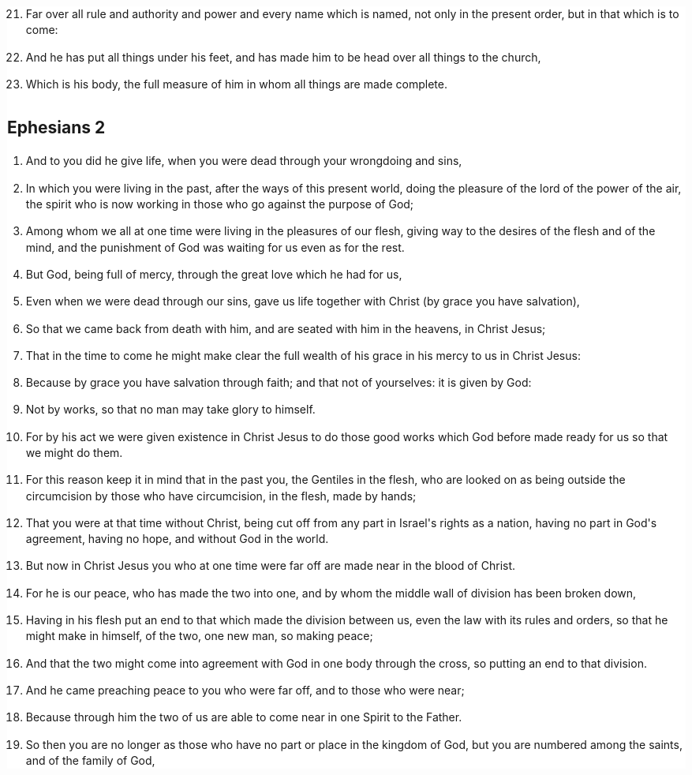 21. Far over all rule and authority and power and every name which is named, not only in the present order, but in that which is to come:

22. And he has put all things under his feet, and has made him to be head over all things to the church,

23. Which is his body, the full measure of him in whom all things are made complete.

## Ephesians 2

1. And to you did he give life, when you were dead through your wrongdoing and sins,

2. In which you were living in the past, after the ways of this present world, doing the pleasure of the lord of the power of the air, the spirit who is now working in those who go against the purpose of God;

3. Among whom we all at one time were living in the pleasures of our flesh, giving way to the desires of the flesh and of the mind, and the punishment of God was waiting for us even as for the rest.

4. But God, being full of mercy, through the great love which he had for us,

5. Even when we were dead through our sins, gave us life together with Christ (by grace you have salvation),

6. So that we came back from death with him, and are seated with him in the heavens, in Christ Jesus;

7. That in the time to come he might make clear the full wealth of his grace in his mercy to us in Christ Jesus:

8. Because by grace you have salvation through faith; and that not of yourselves: it is given by God:

9. Not by works, so that no man may take glory to himself.

10. For by his act we were given existence in Christ Jesus to do those good works which God before made ready for us so that we might do them.

11. For this reason keep it in mind that in the past you, the Gentiles in the flesh, who are looked on as being outside the circumcision by those who have circumcision, in the flesh, made by hands;

12. That you were at that time without Christ, being cut off from any part in Israel's rights as a nation, having no part in God's agreement, having no hope, and without God in the world.

13. But now in Christ Jesus you who at one time were far off are made near in the blood of Christ.

14. For he is our peace, who has made the two into one, and by whom the middle wall of division has been broken down,

15. Having in his flesh put an end to that which made the division between us, even the law with its rules and orders, so that he might make in himself, of the two, one new man, so making peace;

16. And that the two might come into agreement with God in one body through the cross, so putting an end to that division.

17. And he came preaching peace to you who were far off, and to those who were near;

18. Because through him the two of us are able to come near in one Spirit to the Father.

19. So then you are no longer as those who have no part or place in the kingdom of God, but you are numbered among the saints, and of the family of God,
